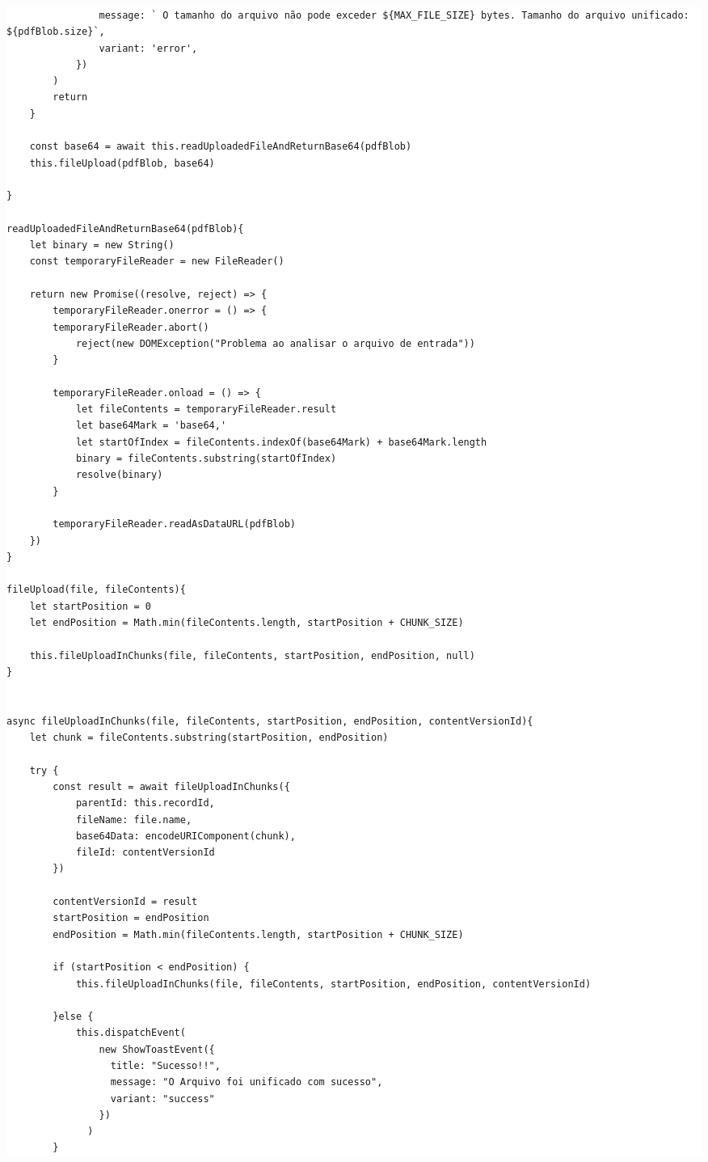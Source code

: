                     message: ` O tamanho do arquivo não pode exceder ${MAX_FILE_SIZE} bytes. Tamanho do arquivo unificado: ${pdfBlob.size}`,
                    variant: 'error',
                })
            )
            return
        } 
        
        const base64 = await this.readUploadedFileAndReturnBase64(pdfBlob)
        this.fileUpload(pdfBlob, base64)
    
    }

    readUploadedFileAndReturnBase64(pdfBlob){
        let binary = new String()
        const temporaryFileReader = new FileReader()

        return new Promise((resolve, reject) => {
            temporaryFileReader.onerror = () => {
            temporaryFileReader.abort()
                reject(new DOMException("Problema ao analisar o arquivo de entrada"))
            }

            temporaryFileReader.onload = () => {
                let fileContents = temporaryFileReader.result
                let base64Mark = 'base64,'
                let startOfIndex = fileContents.indexOf(base64Mark) + base64Mark.length
                binary = fileContents.substring(startOfIndex)
                resolve(binary)
            }

            temporaryFileReader.readAsDataURL(pdfBlob)
        })
    }

    fileUpload(file, fileContents){
        let startPosition = 0
        let endPosition = Math.min(fileContents.length, startPosition + CHUNK_SIZE)

        this.fileUploadInChunks(file, fileContents, startPosition, endPosition, null)
    }


    async fileUploadInChunks(file, fileContents, startPosition, endPosition, contentVersionId){
        let chunk = fileContents.substring(startPosition, endPosition)      

        try {
            const result = await fileUploadInChunks({
                parentId: this.recordId,
                fileName: file.name,
                base64Data: encodeURIComponent(chunk),
                fileId: contentVersionId
            })

            contentVersionId = result
            startPosition = endPosition
            endPosition = Math.min(fileContents.length, startPosition + CHUNK_SIZE)

            if (startPosition < endPosition) {
                this.fileUploadInChunks(file, fileContents, startPosition, endPosition, contentVersionId)

            }else {
                this.dispatchEvent(
                    new ShowToastEvent({
                      title: "Sucesso!!",
                      message: "O Arquivo foi unificado com sucesso",
                      variant: "success"
                    })
                  )
            }